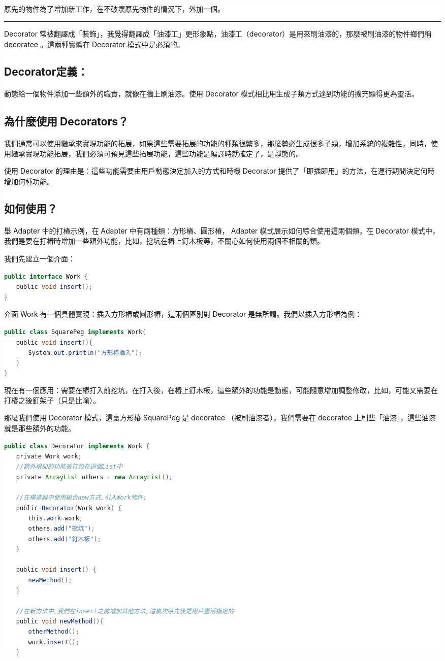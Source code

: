 原先的物件為了增加新工作，在不破壞原先物件的情況下，外加一個。

---

Decorator 常被翻譯成「裝飾」，我覺得翻譯成「油漆工」更形象點，油漆工（decorator）是用來刷油漆的，那麼被刷油漆的物件鄉們稱 decoratee 。這兩種實體在 Decorator 模式中是必須的。

## Decorator定義：

動態給一個物件添加一些額外的職責，就像在牆上刷油漆。使用 Decorator 模式相比用生成子類方式達到功能的擴充顯得更為靈活。

## 為什麼使用 Decorators？

我們通常可以使用繼承來實現功能的拓展，如果這些需要拓展的功能的種類很繁多，那麼勢必生成很多子類，增加系統的複雜性，同時，使用繼承實現功能拓展，我們必須可預見這些拓展功能，這些功能是編譯時就確定了，是靜態的。

使用 Decorator 的理由是：這些功能需要由用戶動態決定加入的方式和時機 Decorator 提供了「即插即用」的方法，在運行期間決定何時增加何種功能。

## 如何使用？

舉 Adapter 中的打樁示例，在 Adapter 中有兩種類：方形樁、圓形樁， Adapter 模式展示如何綜合使用這兩個類，在 Decorator 模式中，我們是要在打樁時增加一些額外功能，比如，挖坑在樁上釘木板等，不關心如何使用兩個不相關的類。

我們先建立一個介面：

```java
public interface Work { 
　　public void insert();
}
```

介面 Work 有一個具體實現：插入方形樁或圓形樁，這兩個區別對 Decorator 是無所謂。我們以插入方形樁為例：

```java
public class SquarePeg implements Work{
　　public void insert(){
　　　　System.out.println("方形樁插入");
　　}
}
```

現在有一個應用：需要在樁打入前挖坑，在打入後，在樁上釘木板，這些額外的功能是動態，可能隨意增加調整修改，比如，可能又需要在打樁之後釘架子（只是比喻）。

那麼我們使用 Decorator 模式，這裏方形樁 SquarePeg 是 decoratee （被刷油漆者），我們需要在 decoratee 上刷些「油漆」，這些油漆就是那些額外的功能。

```java
public class Decorator implements Work {
　　private Work work;
　　//額外增加的功能被打包在這個List中
　　private ArrayList others = new ArrayList();

　　//在構造器中使用組合new方式,引入Work物件;
　　public Decorator(Work work) {
　　　　this.work=work;
　　　　others.add("挖坑");
　　　　others.add("釘木板");
　　}

　　public void insert() {
　　　　newMethod();
　　}
　　
　　//在新方法中,我們在insert之前增加其他方法,這裏次序先後是用戶靈活指定的 　　 
　　public void newMethod(){
　　　　otherMethod();
　　　　work.insert();
　　} 

```
